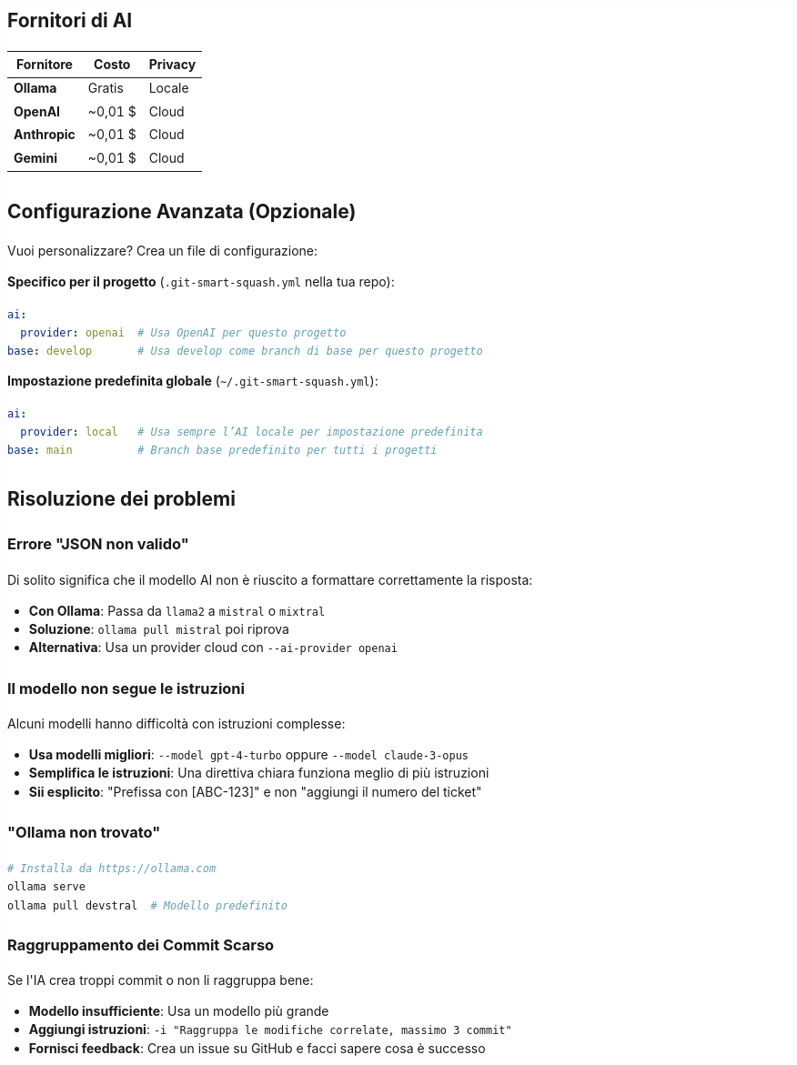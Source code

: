 ## Fornitori di AI

| Fornitore  | Costo   | Privacy |
|------------|---------|---------|
| **Ollama**     | Gratis  | Locale  |
| **OpenAI**     | ~0,01 $ | Cloud   |
| **Anthropic**  | ~0,01 $ | Cloud   |
| **Gemini**     | ~0,01 $ | Cloud   |

## Configurazione Avanzata (Opzionale)

Vuoi personalizzare? Crea un file di configurazione:

**Specifico per il progetto** (`.git-smart-squash.yml` nella tua repo):
```yaml
ai:
  provider: openai  # Usa OpenAI per questo progetto
base: develop       # Usa develop come branch di base per questo progetto
```
**Impostazione predefinita globale** (`~/.git-smart-squash.yml`):
```yaml
ai:
  provider: local   # Usa sempre l’AI locale per impostazione predefinita
base: main          # Branch base predefinito per tutti i progetti
```

## Risoluzione dei problemi

### Errore "JSON non valido"
Di solito significa che il modello AI non è riuscito a formattare correttamente la risposta:
- **Con Ollama**: Passa da `llama2` a `mistral` o `mixtral`
- **Soluzione**: `ollama pull mistral` poi riprova
- **Alternativa**: Usa un provider cloud con `--ai-provider openai`

### Il modello non segue le istruzioni
Alcuni modelli hanno difficoltà con istruzioni complesse:
- **Usa modelli migliori**: `--model gpt-4-turbo` oppure `--model claude-3-opus`
- **Semplifica le istruzioni**: Una direttiva chiara funziona meglio di più istruzioni
- **Sii esplicito**: "Prefissa con [ABC-123]" e non "aggiungi il numero del ticket"
### "Ollama non trovato" 
```bash
# Installa da https://ollama.com
ollama serve
ollama pull devstral  # Modello predefinito
```

### Raggruppamento dei Commit Scarso
Se l'IA crea troppi commit o non li raggruppa bene:
- **Modello insufficiente**: Usa un modello più grande
- **Aggiungi istruzioni**: `-i "Raggruppa le modifiche correlate, massimo 3 commit"`
- **Fornisci feedback**: Crea un issue su GitHub e facci sapere cosa è successo
